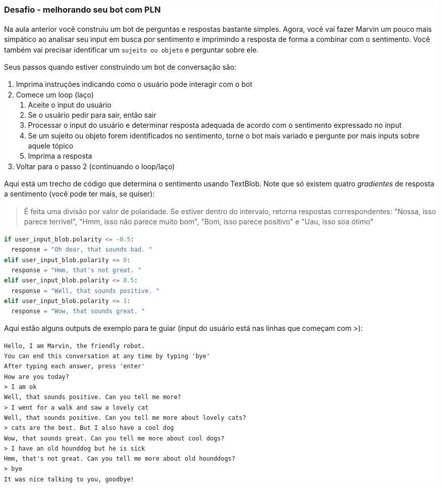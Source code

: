 ### Desafio - melhorando seu bot com PLN

Na aula anterior você construiu um bot de perguntas e respostas bastante simples. Agora, você vai fazer Marvin um pouco mais simpático ao analisar seu input em busca por sentimento e imprimindo a resposta de forma a combinar com o sentimento. Você também vai precisar identificar um `sujeito ou objeto` e perguntar sobre ele.

Seus passos quando estiver construindo um bot de conversação são:

1. Imprima instruções indicando como o usuário pode interagir com o bot
2. Comece um loop (laço)
   1. Aceite o input do usuário
   2. Se o usuário pedir para sair, então sair
   3. Processar o input do usuário e determinar resposta adequada de acordo com o sentimento expressado no input
   4. Se um sujeito ou objeto forem identificados no sentimento, torne o bot mais variado e pergunte por mais inputs sobre aquele tópico
   5. Imprima a resposta
3. Voltar para o passo 2 (continuando o loop/laço)


Aqui está um trecho de código que determina o sentimento usando TextBlob. Note que só existem quatro *gradientes* de resposta a sentimento (você pode ter mais, se quiser):

> É feita uma divisão por valor de polaridade. Se estiver dentro do intervalo, retorna respostas correspondentes: "Nossa, isso parece terrível", "Hmm, isso não parece muito bom", "Bom, isso parece positivo" e "Uau, isso soa ótimo"

```python
if user_input_blob.polarity <= -0.5:
  response = "Oh dear, that sounds bad. "
elif user_input_blob.polarity <= 0:
  response = "Hmm, that's not great. "
elif user_input_blob.polarity <= 0.5:
  response = "Well, that sounds positive. "
elif user_input_blob.polarity <= 1:
  response = "Wow, that sounds great. "
```

Aqui estão alguns outputs de exemplo para te guiar (input do usuário está nas linhas que começam com >):

```output
Hello, I am Marvin, the friendly robot.
You can end this conversation at any time by typing 'bye'
After typing each answer, press 'enter'
How are you today?
> I am ok
Well, that sounds positive. Can you tell me more?
> I went for a walk and saw a lovely cat
Well, that sounds positive. Can you tell me more about lovely cats?
> cats are the best. But I also have a cool dog
Wow, that sounds great. Can you tell me more about cool dogs?
> I have an old hounddog but he is sick
Hmm, that's not great. Can you tell me more about old hounddogs?
> bye
It was nice talking to you, goodbye!
```
